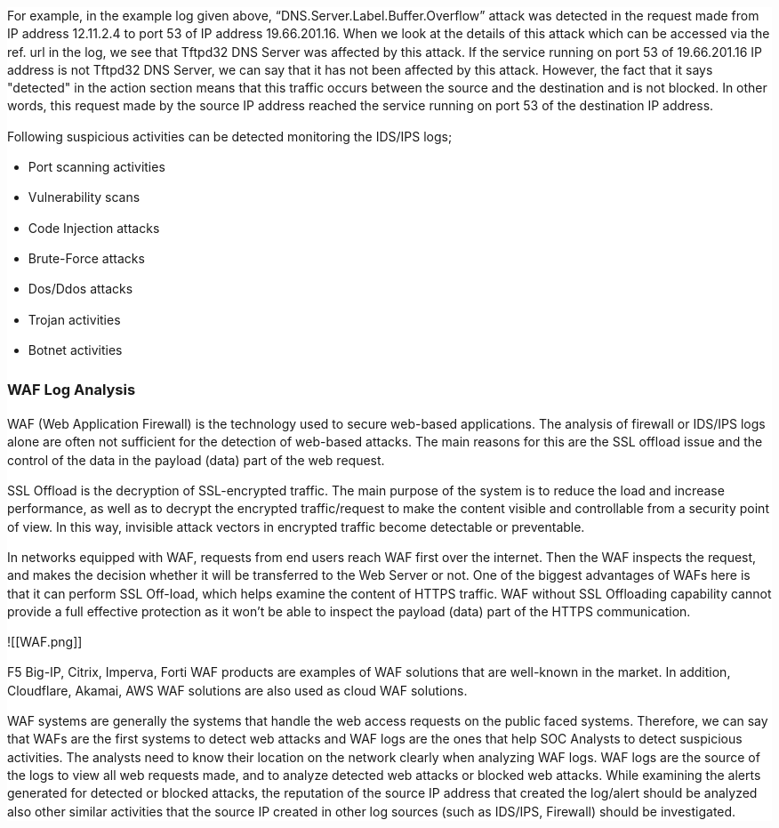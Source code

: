   
  

For example, in the example log given above, “DNS.Server.Label.Buffer.Overflow” attack was detected in the request made from IP address 12.11.2.4 to port 53 of IP address 19.66.201.16. When we look at the details of this attack which can be accessed via the ref. url in the log, we see that Tftpd32 DNS Server was affected by this attack. If the service running on port 53 of 19.66.201.16 IP address is not Tftpd32 DNS Server, we can say that it has not been affected by this attack. However, the fact that it says "detected" in the action section means that this traffic occurs between the source and the destination and is not blocked. In other words, this request made by the source IP address reached the service running on port 53 of the destination IP address.

  

Following suspicious activities can be detected monitoring the IDS/IPS logs;

- Port scanning activities

- Vulnerability scans

- Code Injection attacks

- Brute-Force attacks

- Dos/Ddos attacks

- Trojan activities

- Botnet activities


### WAF Log Analysis

WAF (Web Application Firewall) is the technology used to secure web-based applications. The analysis of firewall or IDS/IPS logs alone are often not sufficient for the detection of web-based attacks. The main reasons for this are the SSL offload issue and the control of the data in the payload (data) part of the web request.

  

SSL Offload is the decryption of SSL-encrypted traffic. The main purpose of the system is to reduce the load and increase performance, as well as to decrypt the encrypted traffic/request to make the content visible and controllable from a security point of view. In this way, invisible attack vectors in encrypted traffic become detectable or preventable.

  

In networks equipped with WAF, requests from end users reach WAF first over the internet. Then the WAF inspects the request, and makes the decision whether it will be transferred to the Web Server or not. One of the biggest advantages of WAFs here is that it can perform SSL Off-load, which helps examine the content of HTTPS traffic. WAF without SSL Offloading capability cannot provide a full effective protection as it won’t be able to inspect the payload (data) part of the HTTPS communication.


![[WAF.png]]


F5 Big-IP, Citrix, Imperva, Forti WAF products are examples of WAF solutions that are well-known in the market. In addition, Cloudflare, Akamai, AWS WAF solutions are also used as cloud WAF solutions.

WAF systems are generally the systems that handle the web access requests on the public faced systems. Therefore, we can say that WAFs are the first systems to detect web attacks and WAF logs are the ones that help SOC Analysts to detect suspicious activities. The analysts need to know their location on the network clearly when analyzing WAF logs. WAF logs are the source of the logs to view all web requests made, and to analyze detected web attacks or blocked web attacks. While examining the alerts generated for detected or blocked attacks, the reputation of the source IP address that created the log/alert should be analyzed also other similar activities that the source IP created in other log sources (such as IDS/IPS, Firewall) should be investigated.
